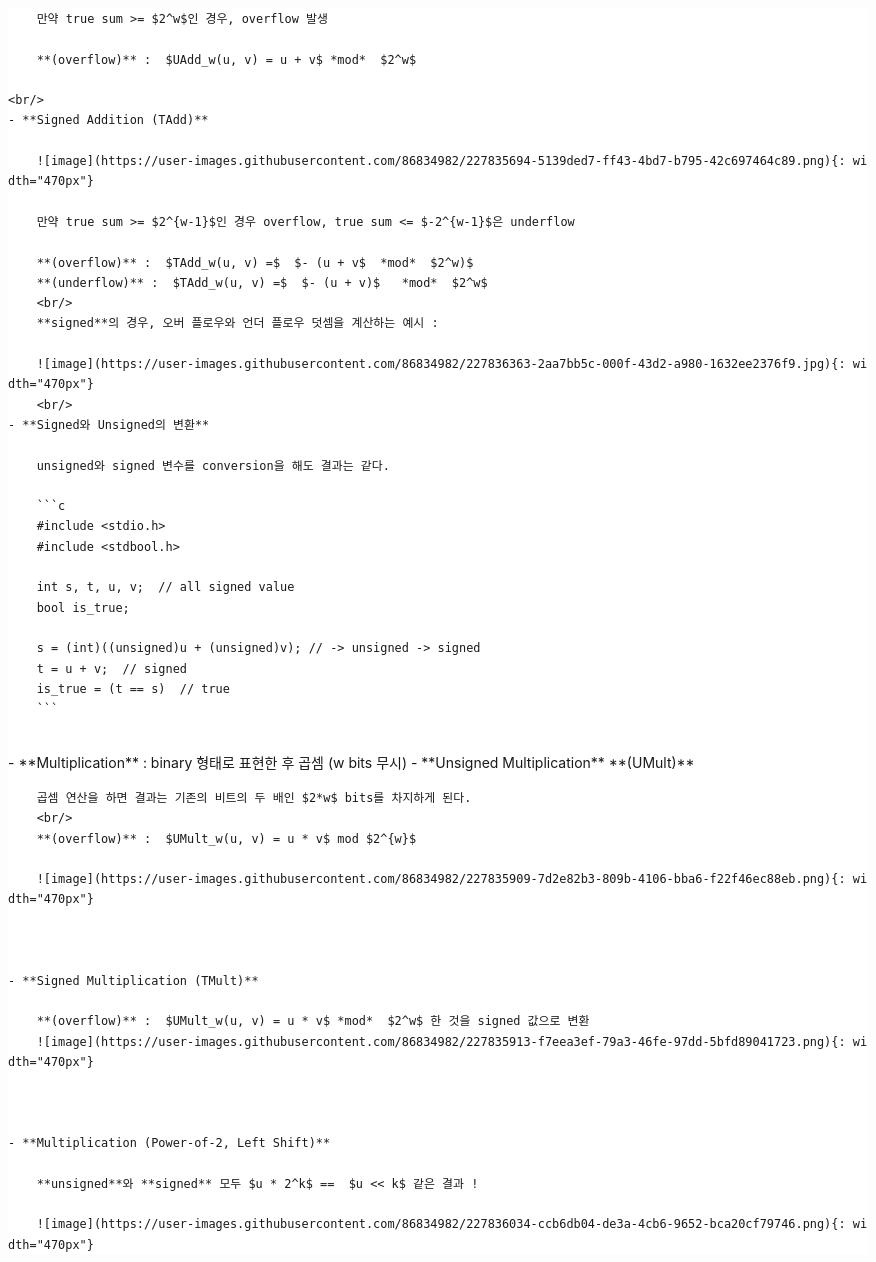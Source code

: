        만약 true sum >= $2^w$인 경우, overflow 발생
        
        **(overflow)** :  $UAdd_w(u, v) = u + v$ *mod*  $2^w$
        
    <br/>
    - **Signed Addition (TAdd)**
        
        ![image](https://user-images.githubusercontent.com/86834982/227835694-5139ded7-ff43-4bd7-b795-42c697464c89.png){: width="470px"} 
        
        만약 true sum >= $2^{w-1}$인 경우 overflow, true sum <= $-2^{w-1}$은 underflow
        
        **(overflow)** :  $TAdd_w(u, v) =$  $- (u + v$  *mod*  $2^w)$  
        **(underflow)** :  $TAdd_w(u, v) =$  $- (u + v)$   *mod*  $2^w$
        <br/>  
        **signed**의 경우, 오버 플로우와 언더 플로우 덧셈을 계산하는 예시 : 
        
        ![image](https://user-images.githubusercontent.com/86834982/227836363-2aa7bb5c-000f-43d2-a980-1632ee2376f9.jpg){: width="470px"}   
        <br/>
    - **Signed와 Unsigned의 변환**
        
        unsigned와 signed 변수를 conversion을 해도 결과는 같다. 
        
        ```c
        #include <stdio.h>
        #include <stdbool.h>
        
        int s, t, u, v;  // all signed value
        bool is_true;
        
        s = (int)((unsigned)u + (unsigned)v); // -> unsigned -> signed
        t = u + v;  // signed
        is_true = (t == s)  // true
        ```
        
<br/>    
- **Multiplication** : binary 형태로 표현한 후 곱셈 (w bits 무시)
    - **Unsigned Multiplication** **(UMult)**
        
        곱셈 연산을 하면 결과는 기존의 비트의 두 배인 $2*w$ bits를 차지하게 된다. 
        <br/>
        **(overflow)** :  $UMult_w(u, v) = u * v$ mod $2^{w}$  
        
        ![image](https://user-images.githubusercontent.com/86834982/227835909-7d2e82b3-809b-4106-bba6-f22f46ec88eb.png){: width="470px"} 
        
        
    
    - **Signed Multiplication (TMult)**
        
        **(overflow)** :  $UMult_w(u, v) = u * v$ *mod*  $2^w$ 한 것을 signed 값으로 변환 
        ![image](https://user-images.githubusercontent.com/86834982/227835913-f7eea3ef-79a3-46fe-97dd-5bfd89041723.png){: width="470px"} 
        
        
    
    - **Multiplication (Power-of-2, Left Shift)**
        
        **unsigned**와 **signed** 모두 $u * 2^k$ ==  $u << k$ 같은 결과 !
        
        ![image](https://user-images.githubusercontent.com/86834982/227836034-ccb6db04-de3a-4cb6-9652-bca20cf79746.png){: width="470px"} 
        